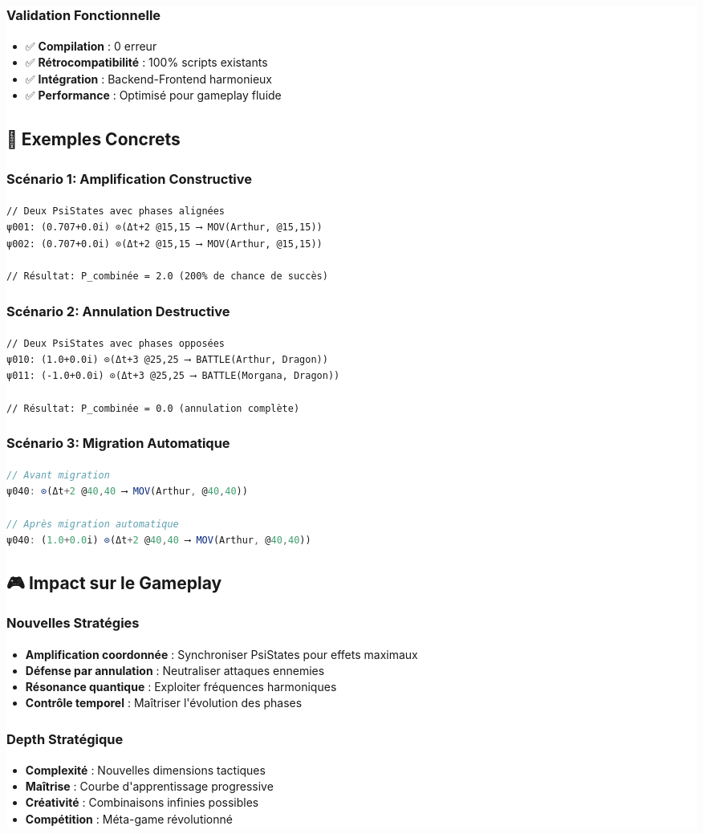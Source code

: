 ### Validation Fonctionnelle
- ✅ **Compilation** : 0 erreur
- ✅ **Rétrocompatibilité** : 100% scripts existants
- ✅ **Intégration** : Backend-Frontend harmonieux
- ✅ **Performance** : Optimisé pour gameplay fluide

## 🌟 Exemples Concrets

### Scénario 1: Amplification Constructive
```hots
// Deux PsiStates avec phases alignées
ψ001: (0.707+0.0i) ⊙(Δt+2 @15,15 ⟶ MOV(Arthur, @15,15))
ψ002: (0.707+0.0i) ⊙(Δt+2 @15,15 ⟶ MOV(Arthur, @15,15))

// Résultat: P_combinée = 2.0 (200% de chance de succès)
```

### Scénario 2: Annulation Destructive
```hots
// Deux PsiStates avec phases opposées
ψ010: (1.0+0.0i) ⊙(Δt+3 @25,25 ⟶ BATTLE(Arthur, Dragon))
ψ011: (-1.0+0.0i) ⊙(Δt+3 @25,25 ⟶ BATTLE(Morgana, Dragon))

// Résultat: P_combinée = 0.0 (annulation complète)
```

### Scénario 3: Migration Automatique
```javascript
// Avant migration
ψ040: ⊙(Δt+2 @40,40 ⟶ MOV(Arthur, @40,40))

// Après migration automatique
ψ040: (1.0+0.0i) ⊙(Δt+2 @40,40 ⟶ MOV(Arthur, @40,40))
```

## 🎮 Impact sur le Gameplay

### Nouvelles Stratégies
- **Amplification coordonnée** : Synchroniser PsiStates pour effets maximaux
- **Défense par annulation** : Neutraliser attaques ennemies
- **Résonance quantique** : Exploiter fréquences harmoniques
- **Contrôle temporel** : Maîtriser l'évolution des phases

### Depth Stratégique
- **Complexité** : Nouvelles dimensions tactiques
- **Maîtrise** : Courbe d'apprentissage progressive
- **Créativité** : Combinaisons infinies possibles
- **Compétition** : Méta-game révolutionné
